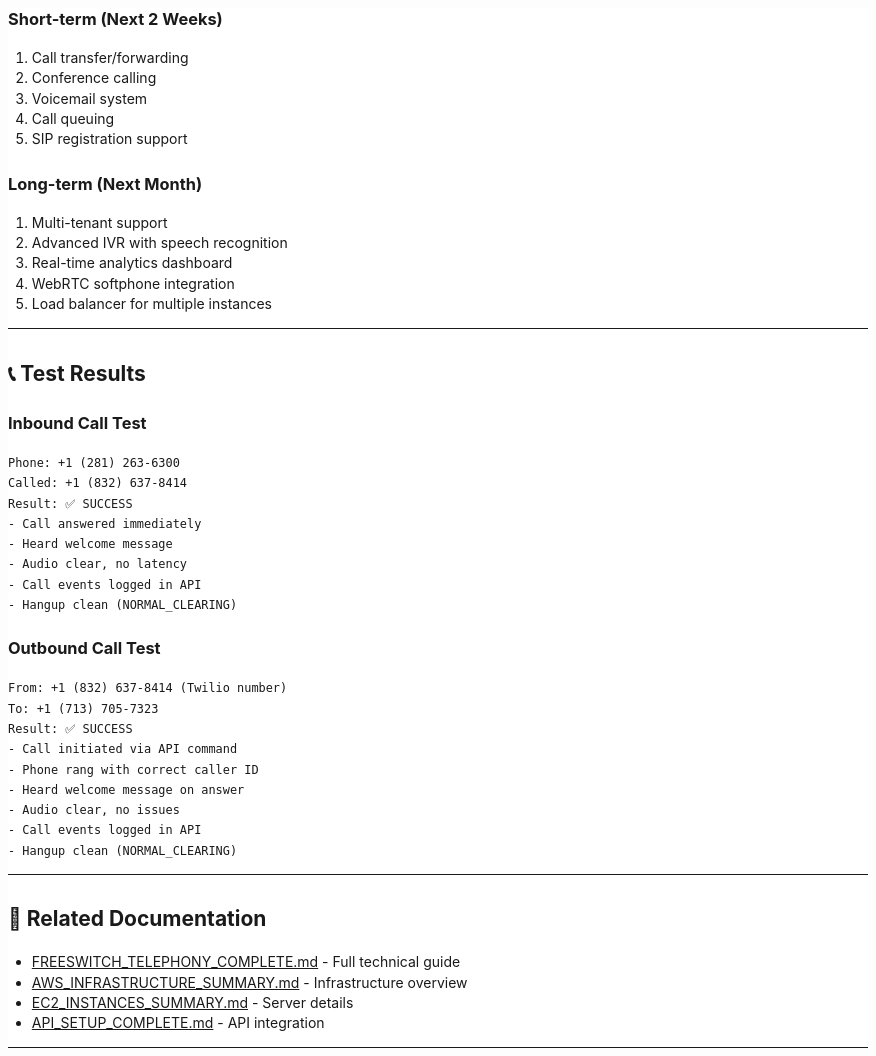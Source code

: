 ### Short-term (Next 2 Weeks)
1. Call transfer/forwarding
2. Conference calling
3. Voicemail system
4. Call queuing
5. SIP registration support

### Long-term (Next Month)
1. Multi-tenant support
2. Advanced IVR with speech recognition
3. Real-time analytics dashboard
4. WebRTC softphone integration
5. Load balancer for multiple instances

---

## 📞 Test Results

### Inbound Call Test
```
Phone: +1 (281) 263-6300
Called: +1 (832) 637-8414
Result: ✅ SUCCESS
- Call answered immediately
- Heard welcome message
- Audio clear, no latency
- Call events logged in API
- Hangup clean (NORMAL_CLEARING)
```

### Outbound Call Test
```
From: +1 (832) 637-8414 (Twilio number)
To: +1 (713) 705-7323
Result: ✅ SUCCESS
- Call initiated via API command
- Phone rang with correct caller ID
- Heard welcome message on answer
- Audio clear, no issues
- Call events logged in API
- Hangup clean (NORMAL_CLEARING)
```

---

## 🔗 Related Documentation

- [FREESWITCH_TELEPHONY_COMPLETE.md](./FREESWITCH_TELEPHONY_COMPLETE.md) - Full technical guide
- [AWS_INFRASTRUCTURE_SUMMARY.md](./AWS_INFRASTRUCTURE_SUMMARY.md) - Infrastructure overview
- [EC2_INSTANCES_SUMMARY.md](./EC2_INSTANCES_SUMMARY.md) - Server details
- [API_SETUP_COMPLETE.md](../api/API_SETUP_COMPLETE.md) - API integration

---